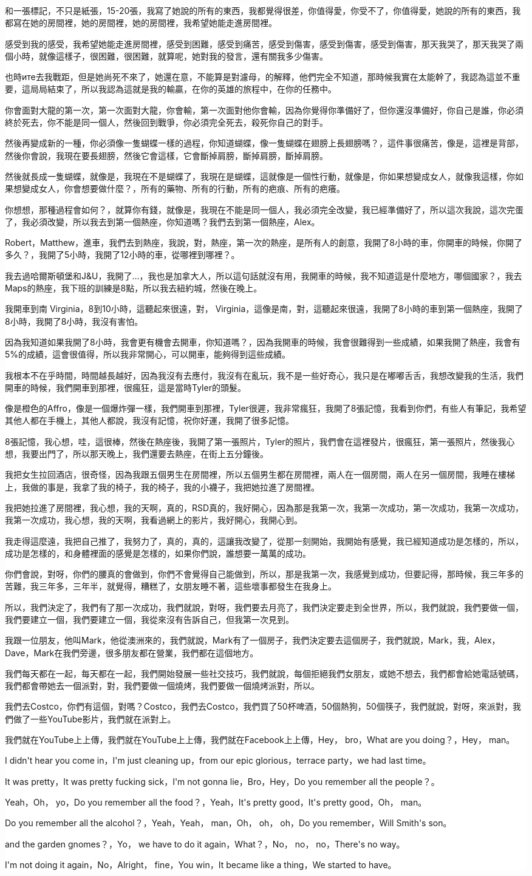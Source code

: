 和一張標記，不只是紙張，15-20張，我寫了她說的所有的東西，我都覺得很差，你值得愛，你受不了，你值得愛，她說的所有的東西，我都寫在她的房間裡，她的房間裡，她的房間裡，我希望她能走進房間裡。

感受到我的感受，我希望她能走進房間裡，感受到困難，感受到痛苦，感受到傷害，感受到傷害，感受到傷害，那天我哭了，那天我哭了兩個小時，就像這樣子，很困難，很困難，就算呢，她對我的發言，還有關我多少傷害。

也時ите去我戰距，但是她尚死不來了，她還在意，不能算是對濾母，的解釋，他們完全不知道，那時候我實在太能幹了，我認為這並不重要，這局局結束了，所以我認為這就是我的輸贏，在你的英雄的旅程中，在你的任務中。

你會面對大龍的第一次，第一次面對大龍，你會輸，第一次面對他你會輸，因為你覺得你準備好了，但你還沒準備好，你自己是誰，你必須終於死去，你不能是同一個人，然後回到戰爭，你必須完全死去，殺死你自己的對手。

然後再變成新的一種，你必須像一隻蝴蝶一樣的過程，你知道蝴蝶，像一隻蝴蝶在翅膀上長翅膀嗎？，這件事很痛苦，像是，這裡是背部，然後你會說，我現在要長翅膀，然後它會這樣，它會斷掉肩膀，斷掉肩膀，斷掉肩膀。

然後就長成一隻蝴蝶，就像是，我現在不是蝴蝶了，我現在是蝴蝶，這就像是一個性行動，就像是，你如果想變成女人，就像我這樣，你如果想變成女人，你會想要做什麼？，所有的藥物、所有的行動，所有的疤痕、所有的疤癢。

你想想，那種過程會如何？，就算你有錢，就像是，我現在不能是同一個人，我必須完全改變，我已經準備好了，所以這次我說，這次完蛋了，我必須改變，所以我去到第一個熱座，你知道嗎？我們去到第一個熱座，Alex。

Robert，Matthew，進車，我們去到熱座，我說，對，熱座，第一次的熱座，是所有人的創意，我開了8小時的車，你開車的時候，你開了多久？，我開了5小時，我開了12小時的車，從哪裡到哪裡？。

我去過哈爾斯頓堡和J&U，我開了…，我也是加拿大人，所以這句話就沒有用，我開車的時候，我不知道這是什麼地方，哪個國家？，我去Maps的熱座，我下班的訓練是8點，所以我去紐約城，然後在晚上。

我開車到南 Virginia，8到10小時，這聽起來很遠，對， Virginia，這像是南，對，這聽起來很遠，我開了8小時的車到第一個熱座，我開了8小時，我開了8小時，我沒有害怕。

因為我知道如果我開了8小時，我會更有機會去開車，你知道嗎？，因為我開車的時候，我會很難得到一些成績，如果我開了熱座，我會有5%的成績，這會很值得，所以我非常開心，可以開車，能夠得到這些成績。

我根本不在乎時間，時間越長越好，因為我沒有去應付，我沒有在亂玩，我不是一些好奇心，我只是在嘟嘟舌舌，我想改變我的生活，我們開車的時候，我們開車到那裡，很瘋狂，這是當時Tyler的頭髮。

像是橙色的Affro，像是一個爆炸彈一樣，我們開車到那裡，Tyler很遲，我非常瘋狂，我開了8張記憶，我看到你們，有些人有筆記，我希望其他人都在手機上，其他人都說，我沒有記憶，祝你好運，我開了很多記憶。

8張記憶，我心想，哇，這很棒，然後在熱座後，我開了第一張照片，Tyler的照片，我們會在這裡發片，很瘋狂，第一張照片，然後我心想，我要出門了，所以那天晚上，我們還要去熱座，在街上五分鐘後。

我把女生拉回酒店，很奇怪，因為我跟五個男生在房間裡，所以五個男生都在房間裡，兩人在一個房間，兩人在另一個房間，我睡在樓梯上，我做的事是，我拿了我的椅子，我的椅子，我的小襪子，我把她拉進了房間裡。

我把她拉進了房間裡，我心想，我的天啊，真的，RSD真的，我好開心，因為那是我第一次，我第一次成功，第一次成功，我第一次成功，我第一次成功，我心想，我的天啊，我看過網上的影片，我好開心，我開心到。

我走得這麼遠，我把自己推了，我努力了，真的，真的，這讓我改變了，從那一刻開始，我開始有感覺，我已經知道成功是怎樣的，所以，成功是怎樣的，和身體裡面的感覺是怎樣的，如果你們說，誰想要一萬萬的成功。

你們會說，對呀，你們的腰真的會做到，你們不會覺得自己能做到，所以，那是我第一次，我感覺到成功，但要記得，那時候，我三年多的苦難，我三年多，三年半，就覺得，糟糕了，女朋友睡不著，這些壞事都發生在我身上。

所以，我們決定了，我們有了那一次成功，我們就說，對呀，我們要去月亮了，我們決定要走到全世界，所以，我們就說，我們要做一個，我們要建立一個，我們要建立一個，我從來沒有告訴自己，但我第一次見到。

我跟一位朋友，他叫Mark，他從澳洲來的，我們就說，Mark有了一個房子，我們決定要去這個房子，我們就說，Mark，我，Alex，Dave，Mark在我們旁邊，很多朋友都在營業，我們都在這個地方。

我們每天都在一起，每天都在一起，我們開始發展一些社交技巧，我們就說，每個拒絕我們女朋友，或她不想去，我們都會給她電話號碼，我們都會帶她去一個派對，對，我們要做一個燒烤，我們要做一個燒烤派對，所以。

我們去Costco，你們有這個，對嗎？Costco，我們去Costco，我們買了50杯啤酒，50個熱狗，50個筷子，我們就說，對呀，來派對，我們做了一些YouTube影片，我們就在派對上。

我們就在YouTube上上傳，我們就在YouTube上上傳，我們就在Facebook上上傳，Hey， bro，What are you doing？，Hey， man。

I didn't hear you come in，I'm just cleaning up，from our epic glorious，terrace party，we had last time。

It was pretty，It was pretty fucking sick，I'm not gonna lie，Bro，Hey，Do you remember all the people？。

Yeah，Oh， yo，Do you remember all the food？，Yeah，It's pretty good，It's pretty good，Oh， man。

Do you remember all the alcohol？，Yeah，Yeah， man，Oh， oh， oh，Do you remember，Will Smith's son。

and the garden gnomes？，Yo， we have to do it again，What？，No， no， no，There's no way。

I'm not doing it again，No，Alright， fine，You win，It became like a thing，We started to have。
